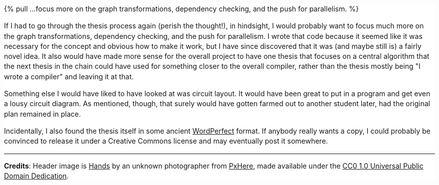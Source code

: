 {% pull ...focus more on the graph transformations, dependency checking, and the push for parallelism. %}

If I had to go through the thesis process again (perish the thought!), in hindsight, I would probably want to focus much more on the graph transformations, dependency checking, and the push for parallelism. I wrote that code because it seemed like it was necessary for the concept and obvious how to make it work, but I have since discovered that it was (and maybe still is) a fairly novel idea.  It also would have made more sense for the overall project to have one thesis that focuses on a central algorithm that the next thesis in the chain could have used for something closer to the overall compiler, rather than the thesis mostly being "I wrote a compiler" and leaving it at that.

Something else I would have liked to have looked at was circuit layout. It would have been great to put in a program and get even a lousy circuit diagram. As mentioned, though, that surely would have gotten farmed out to another student later, had the original plan remained in place.

Incidentally, I also found the thesis itself in some ancient [WordPerfect](https://en.wikipedia.org/wiki/WordPerfect) format. If anybody really wants a copy, I could probably be convinced to release it under a Creative Commons license and may eventually post it somewhere.

* * *

**Credits**:  Header image is [Hands](https://pxhere.com/en/photo/58668) by an unknown photographer from [PxHere](https://pxhere.com), made available under the [CC0 1.0 Universal Public Domain Dedication](https://creativecommons.org/publicdomain/zero/1.0/).

